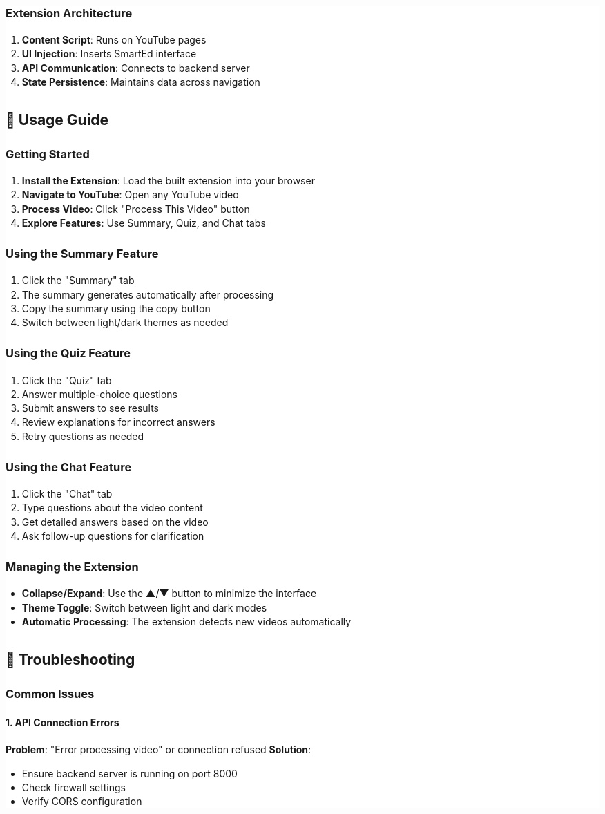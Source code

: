 ```json
```

### Extension Architecture
1. **Content Script**: Runs on YouTube pages
2. **UI Injection**: Inserts SmartEd interface
3. **API Communication**: Connects to backend server
4. **State Persistence**: Maintains data across navigation

## 📖 Usage Guide

### Getting Started
1. **Install the Extension**: Load the built extension into your browser
2. **Navigate to YouTube**: Open any YouTube video
3. **Process Video**: Click "Process This Video" button
4. **Explore Features**: Use Summary, Quiz, and Chat tabs

### Using the Summary Feature
1. Click the "Summary" tab
2. The summary generates automatically after processing
3. Copy the summary using the copy button
4. Switch between light/dark themes as needed

### Using the Quiz Feature
1. Click the "Quiz" tab
2. Answer multiple-choice questions
3. Submit answers to see results
4. Review explanations for incorrect answers
5. Retry questions as needed

### Using the Chat Feature
1. Click the "Chat" tab
2. Type questions about the video content
3. Get detailed answers based on the video
4. Ask follow-up questions for clarification

### Managing the Extension
- **Collapse/Expand**: Use the ▲/▼ button to minimize the interface
- **Theme Toggle**: Switch between light and dark modes
- **Automatic Processing**: The extension detects new videos automatically

## 🔧 Troubleshooting

### Common Issues

#### 1. API Connection Errors
**Problem**: "Error processing video" or connection refused
**Solution**:
- Ensure backend server is running on port 8000
- Check firewall settings
- Verify CORS configuration
